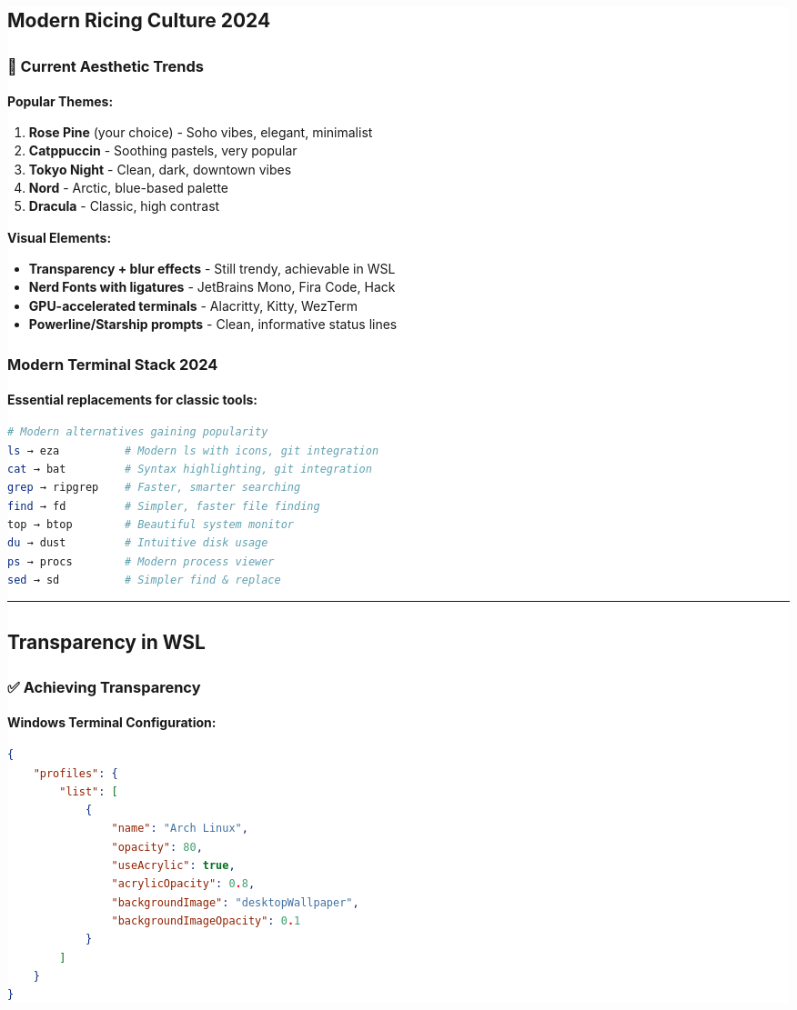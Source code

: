 
## Modern Ricing Culture 2024

### 🎨 Current Aesthetic Trends

**Popular Themes:**
1. **Rose Pine** (your choice) - Soho vibes, elegant, minimalist
2. **Catppuccin** - Soothing pastels, very popular
3. **Tokyo Night** - Clean, dark, downtown vibes  
4. **Nord** - Arctic, blue-based palette
5. **Dracula** - Classic, high contrast

**Visual Elements:**
- **Transparency + blur effects** - Still trendy, achievable in WSL
- **Nerd Fonts with ligatures** - JetBrains Mono, Fira Code, Hack
- **GPU-accelerated terminals** - Alacritty, Kitty, WezTerm
- **Powerline/Starship prompts** - Clean, informative status lines

### Modern Terminal Stack 2024

**Essential replacements for classic tools:**
```bash
# Modern alternatives gaining popularity
ls → eza          # Modern ls with icons, git integration
cat → bat         # Syntax highlighting, git integration  
grep → ripgrep    # Faster, smarter searching
find → fd         # Simpler, faster file finding
top → btop        # Beautiful system monitor
du → dust         # Intuitive disk usage
ps → procs        # Modern process viewer
sed → sd          # Simpler find & replace
```

---

## Transparency in WSL

### ✅ Achieving Transparency

**Windows Terminal Configuration:**
```json
{
    "profiles": {
        "list": [
            {
                "name": "Arch Linux",
                "opacity": 80,
                "useAcrylic": true,
                "acrylicOpacity": 0.8,
                "backgroundImage": "desktopWallpaper",
                "backgroundImageOpacity": 0.1
            }
        ]
    }
}
```
